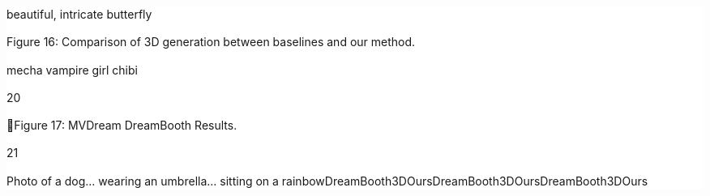 beautiful, intricate butterfly

Figure 16: Comparison of 3D generation between baselines and our method.

mecha vampire girl chibi

20

Figure 17: MVDream DreamBooth Results.

21

Photo of a dog… wearing an umbrella… sitting on a rainbowDreamBooth3DOursDreamBooth3DOursDreamBooth3DOurs
